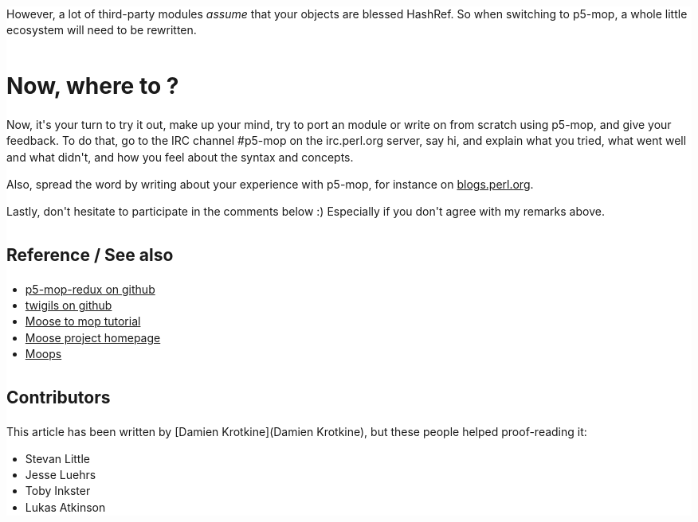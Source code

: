 However, a lot of third-party modules _assume_ that your objects are blessed
HashRef. So when switching to p5-mop, a whole little ecosystem will need to be
rewritten.

# Now, where to ?

Now, it's your turn to try it out, make up your mind, try to port an
module or write on from scratch using p5-mop, and give your feedback. To do
that, go to the IRC channel #p5-mop on the irc.perl.org server, say hi,
and explain what you tried, what went well and what didn't, and how you feel
about the syntax and concepts.

Also, spread the word by writing about your experience with p5-mop, for
instance on [blogs.perl.org](blogs.perl.org).

Lastly, don't hesitate to participate in the comments below :) Especially if
you don't agree with my remarks above.

## Reference / See also

* [p5-mop-redux on github](https://github.com/stevan/p5-mop-redux)
* [twigils on github](https://github.com/rafl/twigils)
* [Moose to mop tutorial](https://github.com/stevan/p5-mop-redux/blob/master/lib/mop/manual/tutorials/moose_to_mop.pod)
* [Moose project homepage](http://moose.iinteractive.com/)
* [Moops]()

## Contributors
This article has been written by [Damien Krotkine](Damien Krotkine), but these people helped
proof-reading it:
* Stevan Little
* Jesse Luehrs
* Toby Inkster
* Lukas Atkinson
